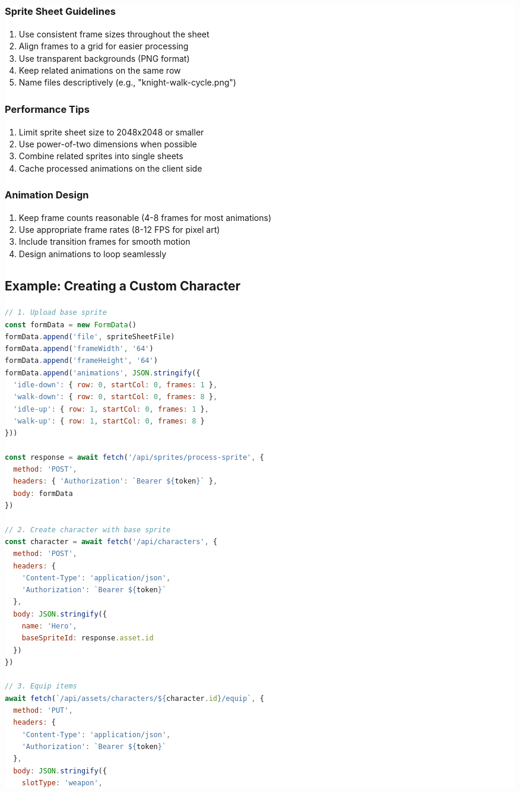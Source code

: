 ### Sprite Sheet Guidelines
1. Use consistent frame sizes throughout the sheet
2. Align frames to a grid for easier processing
3. Use transparent backgrounds (PNG format)
4. Keep related animations on the same row
5. Name files descriptively (e.g., "knight-walk-cycle.png")

### Performance Tips
1. Limit sprite sheet size to 2048x2048 or smaller
2. Use power-of-two dimensions when possible
3. Combine related sprites into single sheets
4. Cache processed animations on the client side

### Animation Design
1. Keep frame counts reasonable (4-8 frames for most animations)
2. Use appropriate frame rates (8-12 FPS for pixel art)
3. Include transition frames for smooth motion
4. Design animations to loop seamlessly

## Example: Creating a Custom Character

```javascript
// 1. Upload base sprite
const formData = new FormData()
formData.append('file', spriteSheetFile)
formData.append('frameWidth', '64')
formData.append('frameHeight', '64')
formData.append('animations', JSON.stringify({
  'idle-down': { row: 0, startCol: 0, frames: 1 },
  'walk-down': { row: 0, startCol: 0, frames: 8 },
  'idle-up': { row: 1, startCol: 0, frames: 1 },
  'walk-up': { row: 1, startCol: 0, frames: 8 }
}))

const response = await fetch('/api/sprites/process-sprite', {
  method: 'POST',
  headers: { 'Authorization': `Bearer ${token}` },
  body: formData
})

// 2. Create character with base sprite
const character = await fetch('/api/characters', {
  method: 'POST',
  headers: {
    'Content-Type': 'application/json',
    'Authorization': `Bearer ${token}`
  },
  body: JSON.stringify({
    name: 'Hero',
    baseSpriteId: response.asset.id
  })
})

// 3. Equip items
await fetch(`/api/assets/characters/${character.id}/equip`, {
  method: 'PUT',
  headers: {
    'Content-Type': 'application/json',
    'Authorization': `Bearer ${token}`
  },
  body: JSON.stringify({
    slotType: 'weapon',
```
